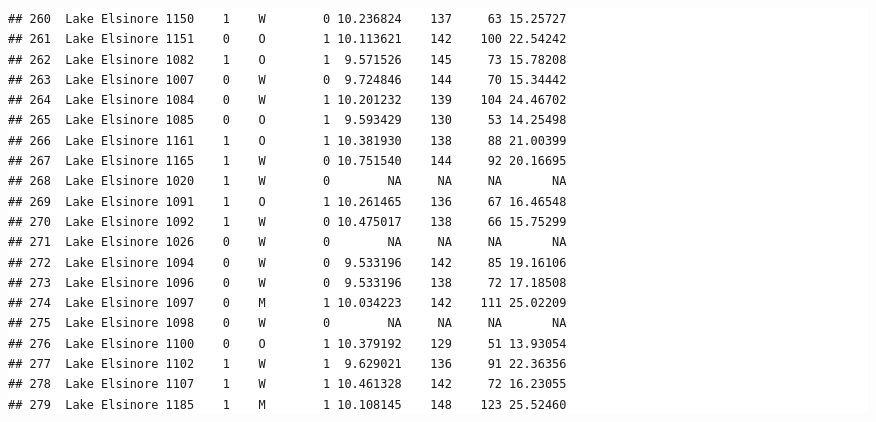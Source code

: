    ## 260  Lake Elsinore 1150    1    W        0 10.236824    137     63 15.25727
    ## 261  Lake Elsinore 1151    0    O        1 10.113621    142    100 22.54242
    ## 262  Lake Elsinore 1082    1    O        1  9.571526    145     73 15.78208
    ## 263  Lake Elsinore 1007    0    W        0  9.724846    144     70 15.34442
    ## 264  Lake Elsinore 1084    0    W        1 10.201232    139    104 24.46702
    ## 265  Lake Elsinore 1085    0    O        1  9.593429    130     53 14.25498
    ## 266  Lake Elsinore 1161    1    O        1 10.381930    138     88 21.00399
    ## 267  Lake Elsinore 1165    1    W        0 10.751540    144     92 20.16695
    ## 268  Lake Elsinore 1020    1    W        0        NA     NA     NA       NA
    ## 269  Lake Elsinore 1091    1    O        1 10.261465    136     67 16.46548
    ## 270  Lake Elsinore 1092    1    W        0 10.475017    138     66 15.75299
    ## 271  Lake Elsinore 1026    0    W        0        NA     NA     NA       NA
    ## 272  Lake Elsinore 1094    0    W        0  9.533196    142     85 19.16106
    ## 273  Lake Elsinore 1096    0    W        0  9.533196    138     72 17.18508
    ## 274  Lake Elsinore 1097    0    M        1 10.034223    142    111 25.02209
    ## 275  Lake Elsinore 1098    0    W        0        NA     NA     NA       NA
    ## 276  Lake Elsinore 1100    0    O        1 10.379192    129     51 13.93054
    ## 277  Lake Elsinore 1102    1    W        1  9.629021    136     91 22.36356
    ## 278  Lake Elsinore 1107    1    W        1 10.461328    142     72 16.23055
    ## 279  Lake Elsinore 1185    1    M        1 10.108145    148    123 25.52460